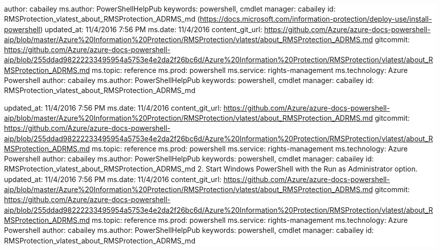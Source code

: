 author: cabailey
ms.author: PowerShellHelpPub
keywords: powershell, cmdlet
manager: cabailey
id: RMSProtection_vlatest_about_RMSProtection_ADRMS_md
(https://docs.microsoft.com/information-protection/deploy-use/install-powershell)
updated_at: 11/4/2016 7:56 PM
ms.date: 11/4/2016
content_git_url: https://github.com/Azure/azure-docs-powershell-aip/blob/master/Azure%20Information%20Protection/RMSProtection/vlatest/about_RMSProtection_ADRMS.md
gitcommit: https://github.com/Azure/azure-docs-powershell-aip/blob/255ddad98222233495954a5753e4e2da2f26bc6d/Azure%20Information%20Protection/RMSProtection/vlatest/about_RMSProtection_ADRMS.md
ms.topic: reference
ms.prod: powershell
ms.service: rights-management
ms.technology: Azure Powershell
author: cabailey
ms.author: PowerShellHelpPub
keywords: powershell, cmdlet
manager: cabailey
id: RMSProtection_vlatest_about_RMSProtection_ADRMS_md

updated_at: 11/4/2016 7:56 PM
ms.date: 11/4/2016
content_git_url: https://github.com/Azure/azure-docs-powershell-aip/blob/master/Azure%20Information%20Protection/RMSProtection/vlatest/about_RMSProtection_ADRMS.md
gitcommit: https://github.com/Azure/azure-docs-powershell-aip/blob/255ddad98222233495954a5753e4e2da2f26bc6d/Azure%20Information%20Protection/RMSProtection/vlatest/about_RMSProtection_ADRMS.md
ms.topic: reference
ms.prod: powershell
ms.service: rights-management
ms.technology: Azure Powershell
author: cabailey
ms.author: PowerShellHelpPub
keywords: powershell, cmdlet
manager: cabailey
id: RMSProtection_vlatest_about_RMSProtection_ADRMS_md
2. Start Windows PowerShell with the Run as Administrator option.
updated_at: 11/4/2016 7:56 PM
ms.date: 11/4/2016
content_git_url: https://github.com/Azure/azure-docs-powershell-aip/blob/master/Azure%20Information%20Protection/RMSProtection/vlatest/about_RMSProtection_ADRMS.md
gitcommit: https://github.com/Azure/azure-docs-powershell-aip/blob/255ddad98222233495954a5753e4e2da2f26bc6d/Azure%20Information%20Protection/RMSProtection/vlatest/about_RMSProtection_ADRMS.md
ms.topic: reference
ms.prod: powershell
ms.service: rights-management
ms.technology: Azure Powershell
author: cabailey
ms.author: PowerShellHelpPub
keywords: powershell, cmdlet
manager: cabailey
id: RMSProtection_vlatest_about_RMSProtection_ADRMS_md
